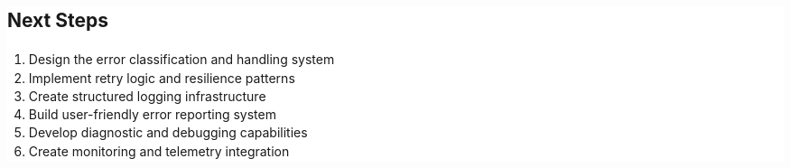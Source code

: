 ## Next Steps

1. Design the error classification and handling system
2. Implement retry logic and resilience patterns
3. Create structured logging infrastructure
4. Build user-friendly error reporting system
5. Develop diagnostic and debugging capabilities
6. Create monitoring and telemetry integration
